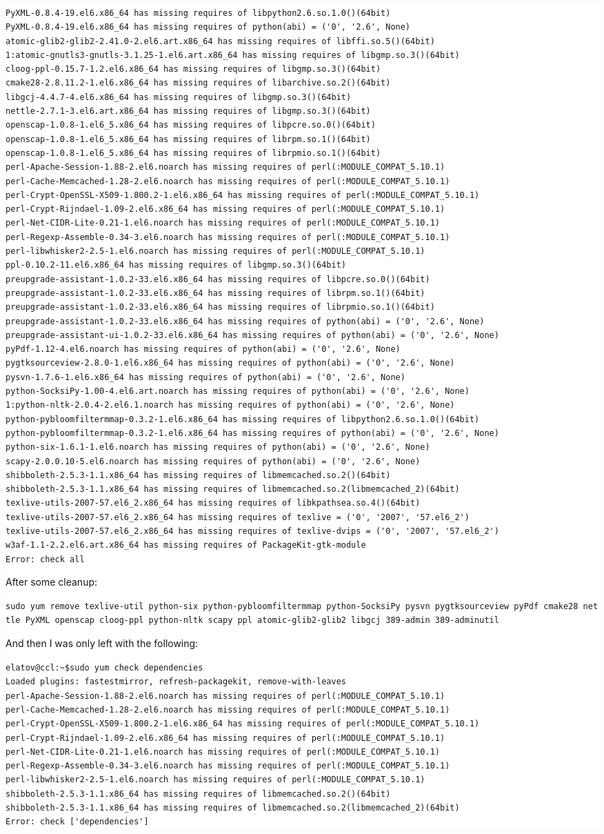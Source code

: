 	PyXML-0.8.4-19.el6.x86_64 has missing requires of libpython2.6.so.1.0()(64bit)
	PyXML-0.8.4-19.el6.x86_64 has missing requires of python(abi) = ('0', '2.6', None)
	atomic-glib2-glib2-2.41.0-2.el6.art.x86_64 has missing requires of libffi.so.5()(64bit)
	1:atomic-gnutls3-gnutls-3.1.25-1.el6.art.x86_64 has missing requires of libgmp.so.3()(64bit)
	cloog-ppl-0.15.7-1.2.el6.x86_64 has missing requires of libgmp.so.3()(64bit)
	cmake28-2.8.11.2-1.el6.x86_64 has missing requires of libarchive.so.2()(64bit)
	libgcj-4.4.7-4.el6.x86_64 has missing requires of libgmp.so.3()(64bit)
	nettle-2.7.1-3.el6.art.x86_64 has missing requires of libgmp.so.3()(64bit)
	openscap-1.0.8-1.el6_5.x86_64 has missing requires of libpcre.so.0()(64bit)
	openscap-1.0.8-1.el6_5.x86_64 has missing requires of librpm.so.1()(64bit)
	openscap-1.0.8-1.el6_5.x86_64 has missing requires of librpmio.so.1()(64bit)
	perl-Apache-Session-1.88-2.el6.noarch has missing requires of perl(:MODULE_COMPAT_5.10.1)
	perl-Cache-Memcached-1.28-2.el6.noarch has missing requires of perl(:MODULE_COMPAT_5.10.1)
	perl-Crypt-OpenSSL-X509-1.800.2-1.el6.x86_64 has missing requires of perl(:MODULE_COMPAT_5.10.1)
	perl-Crypt-Rijndael-1.09-2.el6.x86_64 has missing requires of perl(:MODULE_COMPAT_5.10.1)
	perl-Net-CIDR-Lite-0.21-1.el6.noarch has missing requires of perl(:MODULE_COMPAT_5.10.1)
	perl-Regexp-Assemble-0.34-3.el6.noarch has missing requires of perl(:MODULE_COMPAT_5.10.1)
	perl-libwhisker2-2.5-1.el6.noarch has missing requires of perl(:MODULE_COMPAT_5.10.1)
	ppl-0.10.2-11.el6.x86_64 has missing requires of libgmp.so.3()(64bit)
	preupgrade-assistant-1.0.2-33.el6.x86_64 has missing requires of libpcre.so.0()(64bit)
	preupgrade-assistant-1.0.2-33.el6.x86_64 has missing requires of librpm.so.1()(64bit)
	preupgrade-assistant-1.0.2-33.el6.x86_64 has missing requires of librpmio.so.1()(64bit)
	preupgrade-assistant-1.0.2-33.el6.x86_64 has missing requires of python(abi) = ('0', '2.6', None)
	preupgrade-assistant-ui-1.0.2-33.el6.x86_64 has missing requires of python(abi) = ('0', '2.6', None)
	pyPdf-1.12-4.el6.noarch has missing requires of python(abi) = ('0', '2.6', None)
	pygtksourceview-2.8.0-1.el6.x86_64 has missing requires of python(abi) = ('0', '2.6', None)
	pysvn-1.7.6-1.el6.x86_64 has missing requires of python(abi) = ('0', '2.6', None)
	python-SocksiPy-1.00-4.el6.art.noarch has missing requires of python(abi) = ('0', '2.6', None)
	1:python-nltk-2.0.4-2.el6.1.noarch has missing requires of python(abi) = ('0', '2.6', None)
	python-pybloomfiltermmap-0.3.2-1.el6.x86_64 has missing requires of libpython2.6.so.1.0()(64bit)
	python-pybloomfiltermmap-0.3.2-1.el6.x86_64 has missing requires of python(abi) = ('0', '2.6', None)
	python-six-1.6.1-1.el6.noarch has missing requires of python(abi) = ('0', '2.6', None)
	scapy-2.0.0.10-5.el6.noarch has missing requires of python(abi) = ('0', '2.6', None)
	shibboleth-2.5.3-1.1.x86_64 has missing requires of libmemcached.so.2()(64bit)
	shibboleth-2.5.3-1.1.x86_64 has missing requires of libmemcached.so.2(libmemcached_2)(64bit)
	texlive-utils-2007-57.el6_2.x86_64 has missing requires of libkpathsea.so.4()(64bit)
	texlive-utils-2007-57.el6_2.x86_64 has missing requires of texlive = ('0', '2007', '57.el6_2')
	texlive-utils-2007-57.el6_2.x86_64 has missing requires of texlive-dvips = ('0', '2007', '57.el6_2')
	w3af-1.1-2.2.el6.art.x86_64 has missing requires of PackageKit-gtk-module
	Error: check all

After some cleanup:

	sudo yum remove texlive-util python-six python-pybloomfiltermmap python-SocksiPy pysvn pygtksourceview pyPdf cmake28 nettle PyXML openscap cloog-ppl python-nltk scapy ppl atomic-glib2-glib2 libgcj 389-admin 389-adminutil                    

And then I was only left with the following:

	elatov@ccl:~$sudo yum check dependencies
	Loaded plugins: fastestmirror, refresh-packagekit, remove-with-leaves
	perl-Apache-Session-1.88-2.el6.noarch has missing requires of perl(:MODULE_COMPAT_5.10.1)
	perl-Cache-Memcached-1.28-2.el6.noarch has missing requires of perl(:MODULE_COMPAT_5.10.1)
	perl-Crypt-OpenSSL-X509-1.800.2-1.el6.x86_64 has missing requires of perl(:MODULE_COMPAT_5.10.1)
	perl-Crypt-Rijndael-1.09-2.el6.x86_64 has missing requires of perl(:MODULE_COMPAT_5.10.1)
	perl-Net-CIDR-Lite-0.21-1.el6.noarch has missing requires of perl(:MODULE_COMPAT_5.10.1)
	perl-Regexp-Assemble-0.34-3.el6.noarch has missing requires of perl(:MODULE_COMPAT_5.10.1)
	perl-libwhisker2-2.5-1.el6.noarch has missing requires of perl(:MODULE_COMPAT_5.10.1)
	shibboleth-2.5.3-1.1.x86_64 has missing requires of libmemcached.so.2()(64bit)
	shibboleth-2.5.3-1.1.x86_64 has missing requires of libmemcached.so.2(libmemcached_2)(64bit)
	Error: check ['dependencies']
